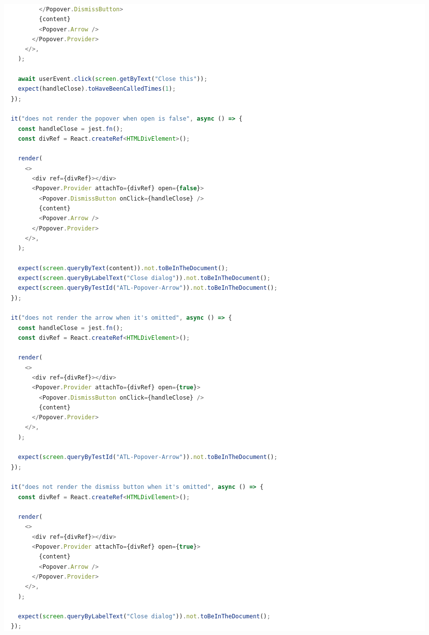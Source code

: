 ```typescript
          </Popover.DismissButton>
          {content}
          <Popover.Arrow />
        </Popover.Provider>
      </>,
    );

    await userEvent.click(screen.getByText("Close this"));
    expect(handleClose).toHaveBeenCalledTimes(1);
  });

  it("does not render the popover when open is false", async () => {
    const handleClose = jest.fn();
    const divRef = React.createRef<HTMLDivElement>();

    render(
      <>
        <div ref={divRef}></div>
        <Popover.Provider attachTo={divRef} open={false}>
          <Popover.DismissButton onClick={handleClose} />
          {content}
          <Popover.Arrow />
        </Popover.Provider>
      </>,
    );

    expect(screen.queryByText(content)).not.toBeInTheDocument();
    expect(screen.queryByLabelText("Close dialog")).not.toBeInTheDocument();
    expect(screen.queryByTestId("ATL-Popover-Arrow")).not.toBeInTheDocument();
  });

  it("does not render the arrow when it's omitted", async () => {
    const handleClose = jest.fn();
    const divRef = React.createRef<HTMLDivElement>();

    render(
      <>
        <div ref={divRef}></div>
        <Popover.Provider attachTo={divRef} open={true}>
          <Popover.DismissButton onClick={handleClose} />
          {content}
        </Popover.Provider>
      </>,
    );

    expect(screen.queryByTestId("ATL-Popover-Arrow")).not.toBeInTheDocument();
  });

  it("does not render the dismiss button when it's omitted", async () => {
    const divRef = React.createRef<HTMLDivElement>();

    render(
      <>
        <div ref={divRef}></div>
        <Popover.Provider attachTo={divRef} open={true}>
          {content}
          <Popover.Arrow />
        </Popover.Provider>
      </>,
    );

    expect(screen.queryByLabelText("Close dialog")).not.toBeInTheDocument();
  });
```